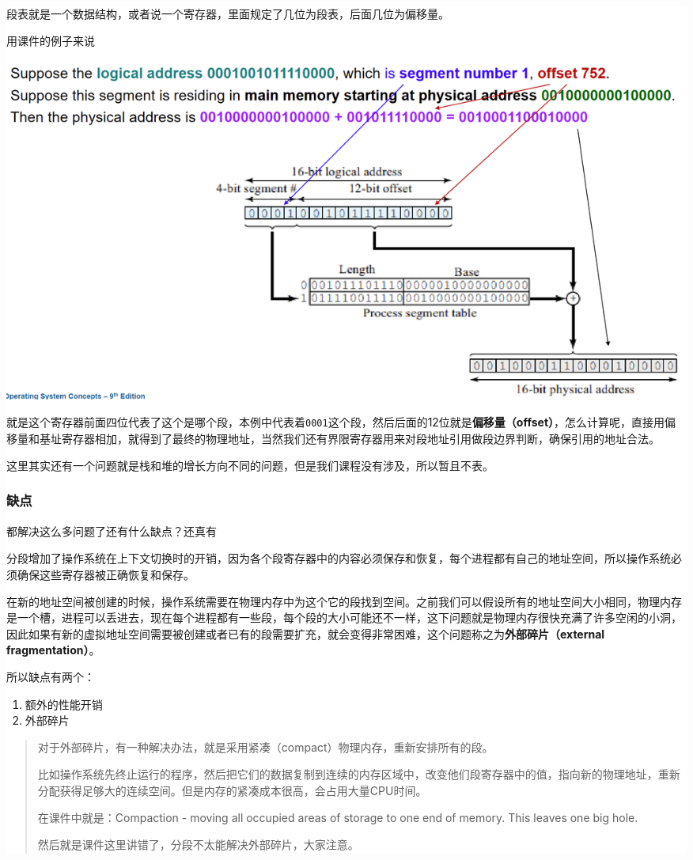 段表就是一个数据结构，或者说一个寄存器，里面规定了几位为段表，后面几位为偏移量。

用课件的例子来说

![](./img/QQ%E6%88%AA%E5%9B%BE20240527235451.png)

就是这个寄存器前面四位代表了这个是哪个段，本例中代表着`0001`这个段，然后后面的12位就是**偏移量（offset）**，怎么计算呢，直接用偏移量和基址寄存器相加，就得到了最终的物理地址，当然我们还有界限寄存器用来对段地址引用做段边界判断，确保引用的地址合法。

这里其实还有一个问题就是栈和堆的增长方向不同的问题，但是我们课程没有涉及，所以暂且不表。

### 缺点

都解决这么多问题了还有什么缺点？还真有

分段增加了操作系统在上下文切换时的开销，因为各个段寄存器中的内容必须保存和恢复，每个进程都有自己的地址空间，所以操作系统必须确保这些寄存器被正确恢复和保存。

在新的地址空间被创建的时候，操作系统需要在物理内存中为这个它的段找到空间。之前我们可以假设所有的地址空间大小相同，物理内存是一个槽，进程可以丢进去，现在每个进程都有一些段，每个段的大小可能还不一样，这下问题就是物理内存很快充满了许多空闲的小洞，因此如果有新的虚拟地址空间需要被创建或者已有的段需要扩充，就会变得非常困难，这个问题称之为**外部碎片（external fragmentation）**。

所以缺点有两个：

1. 额外的性能开销
2. 外部碎片

>对于外部碎片，有一种解决办法，就是采用紧凑（compact）物理内存，重新安排所有的段。
>
>比如操作系统先终止运行的程序，然后把它们的数据复制到连续的内存区域中，改变他们段寄存器中的值，指向新的物理地址，重新分配获得足够大的连续空间。但是内存的紧凑成本很高，会占用大量CPU时间。
>
>在课件中就是：Compaction - moving all occupied areas of storage to one end of memory. This leaves one big hole.
>
>然后就是课件这里讲错了，分段不太能解决外部碎片，大家注意。
